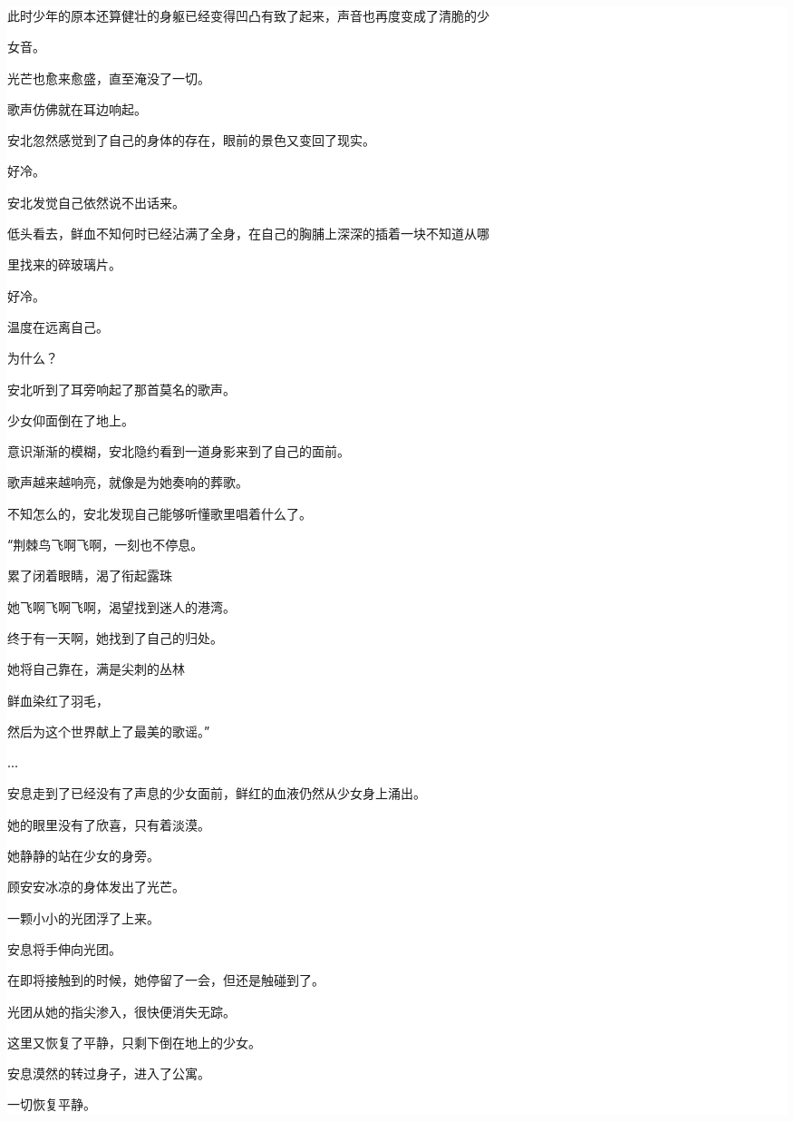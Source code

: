 此时少年的原本还算健壮的身躯已经变得凹凸有致了起来，声音也再度变成了清脆的少

女音。

光芒也愈来愈盛，直至淹没了一切。

歌声仿佛就在耳边响起。

安北忽然感觉到了自己的身体的存在，眼前的景色又变回了现实。

好冷。

安北发觉自己依然说不出话来。

低头看去，鲜血不知何时已经沾满了全身，在自己的胸脯上深深的插着一块不知道从哪

里找来的碎玻璃片。

好冷。

温度在远离自己。

为什么？

安北听到了耳旁响起了那首莫名的歌声。

少女仰面倒在了地上。

意识渐渐的模糊，安北隐约看到一道身影来到了自己的面前。

歌声越来越响亮，就像是为她奏响的葬歌。

不知怎么的，安北发现自己能够听懂歌里唱着什么了。

“荆棘鸟飞啊飞啊，一刻也不停息。

累了闭着眼睛，渴了衔起露珠

她飞啊飞啊飞啊，渴望找到迷人的港湾。

终于有一天啊，她找到了自己的归处。

她将自己靠在，满是尖刺的丛林

鲜血染红了羽毛，

然后为这个世界献上了最美的歌谣。”

...

安息走到了已经没有了声息的少女面前，鲜红的血液仍然从少女身上涌出。

她的眼里没有了欣喜，只有着淡漠。

她静静的站在少女的身旁。

顾安安冰凉的身体发出了光芒。

一颗小小的光团浮了上来。

安息将手伸向光团。

在即将接触到的时候，她停留了一会，但还是触碰到了。

光团从她的指尖渗入，很快便消失无踪。

这里又恢复了平静，只剩下倒在地上的少女。

安息漠然的转过身子，进入了公寓。

一切恢复平静。


